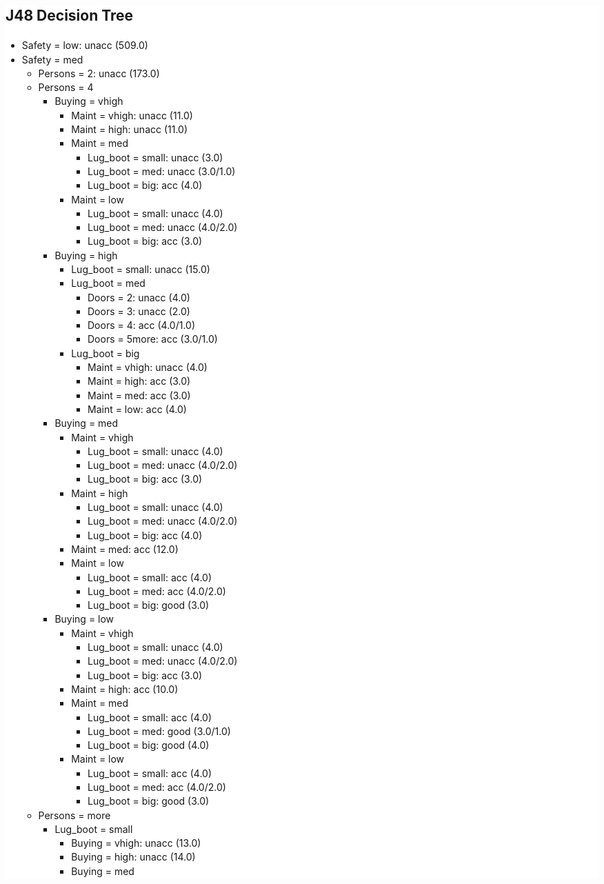 
## J48 Decision Tree

* Safety = low: unacc (509.0)
* Safety = med
	* Persons = 2: unacc (173.0)
	* Persons = 4
		* Buying = vhigh
			* Maint = vhigh: unacc (11.0)
			* Maint = high: unacc (11.0)
			* Maint = med
				* Lug_boot = small: unacc (3.0)
				* Lug_boot = med: unacc (3.0/1.0)
				* Lug_boot = big: acc (4.0)
			* Maint = low
				* Lug_boot = small: unacc (4.0)
				* Lug_boot = med: unacc (4.0/2.0)
				* Lug_boot = big: acc (3.0)
		* Buying = high
			* Lug_boot = small: unacc (15.0)
			* Lug_boot = med
				* Doors = 2: unacc (4.0)
				* Doors = 3: unacc (2.0)
				* Doors = 4: acc (4.0/1.0)
				* Doors = 5more: acc (3.0/1.0)
			* Lug_boot = big
				* Maint = vhigh: unacc (4.0)
				* Maint = high: acc (3.0)
				* Maint = med: acc (3.0)
				* Maint = low: acc (4.0)
		* Buying = med
			* Maint = vhigh
				* Lug_boot = small: unacc (4.0)
				* Lug_boot = med: unacc (4.0/2.0)
				* Lug_boot = big: acc (3.0)
			* Maint = high
				* Lug_boot = small: unacc (4.0)
				* Lug_boot = med: unacc (4.0/2.0)
				* Lug_boot = big: acc (4.0)
			* Maint = med: acc (12.0)
			* Maint = low
				* Lug_boot = small: acc (4.0)
				* Lug_boot = med: acc (4.0/2.0)
				* Lug_boot = big: good (3.0)
		* Buying = low
			* Maint = vhigh
				* Lug_boot = small: unacc (4.0)
				* Lug_boot = med: unacc (4.0/2.0)
				* Lug_boot = big: acc (3.0)
			* Maint = high: acc (10.0)
			* Maint = med
				* Lug_boot = small: acc (4.0)
				* Lug_boot = med: good (3.0/1.0)
				* Lug_boot = big: good (4.0)
			* Maint = low
				* Lug_boot = small: acc (4.0)
				* Lug_boot = med: acc (4.0/2.0)
				* Lug_boot = big: good (3.0)
	* Persons = more
		* Lug_boot = small
			* Buying = vhigh: unacc (13.0)
			* Buying = high: unacc (14.0)
			* Buying = med